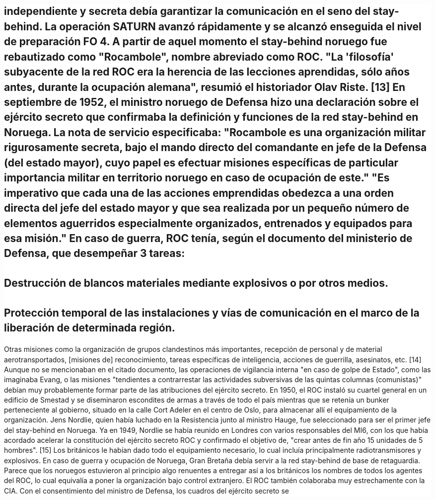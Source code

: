independiente y secreta debía garantizar la comunicación en el seno del stay-behind.
La operación SATURN avanzó rápidamente y se alcanzó enseguida el nivel de
preparación FO 4.
A partir de aquel momento el stay-behind noruego
fue rebautizado como "Rocambole", nombre abreviado como ROC.
"La 'filosofía' subyacente de la red ROC era
la herencia de las lecciones aprendidas, sólo años antes, durante la
ocupación alemana", resumió el historiador Olav Riste. [13]
En septiembre de 1952, el ministro noruego de
Defensa hizo una declaración sobre el ejército secreto que confirmaba la
definición y funciones de la red stay-behind en Noruega.
La nota de servicio especificaba:
"Rocambole es una organización militar
rigurosamente secreta, bajo el mando directo del comandante en jefe de
la Defensa (del estado mayor), cuyo papel es efectuar misiones
específicas de particular importancia militar en territorio noruego en
caso de ocupación de este."
"Es imperativo que cada una de las acciones emprendidas obedezca a una
orden directa del jefe del estado mayor y que sea realizada por un
pequeño número de elementos aguerridos especialmente organizados,
entrenados y equipados para esa misión."
En caso de guerra, ROC tenía, según el documento
del ministerio de Defensa, que desempeñar 3 tareas:
-
Destrucción de blancos materiales
mediante explosivos o por otros medios.
-
Protección temporal de las instalaciones
y vías de comunicación en el marco de la liberación de determinada
región.
-
Otras misiones como la organización de
grupos clandestinos más importantes, recepción de personal y de
material aerotransportados, [misiones de] reconocimiento, tareas
específicas de inteligencia, acciones de guerrilla, asesinatos, etc.
[14]
Aunque no se mencionaban en el citado documento,
las operaciones de vigilancia interna "en caso de golpe de Estado", como las
imaginaba Evang, o las misiones "tendientes a contrarrestar las actividades
subversivas de las quintas columnas (comunistas)" debían muy probablemente
formar parte de las atribuciones del ejército secreto.
En 1950, el ROC instaló su cuartel general en un edificio de Smestad y se
diseminaron escondites de armas a través de todo el país mientras que se
retenía un bunker perteneciente al gobierno, situado en la calle Cort Adeler
en el centro de Oslo, para almacenar allí el equipamiento de la
organización.
Jens Nordlie, quien había luchado en la
Resistencia junto al ministro Hauge, fue seleccionado para ser el primer
jefe del stay-behind en Noruega.
Ya en 1949, Nordlie se había reunido en Londres
con varios responsables del MI6, con los que había acordado acelerar la
constitución del ejército secreto ROC y confirmado el objetivo de,
"crear antes de fin año 15 unidades de 5
hombres". [15]
Los británicos le habían dado todo el
equipamiento necesario, lo cual incluía principalmente radiotransmisores y
explosivos.
En caso de guerra y ocupación de Noruega, Gran
Bretaña debía servir a la red stay-behind de base de retaguardia. Parece que
los noruegos estuvieron al principio algo renuentes a entregar así a los
británicos los nombres de todos los agentes del ROC, lo cual equivalía a
poner la organización bajo control extranjero.
El ROC también colaboraba muy estrechamente con la CIA. Con el
consentimiento del ministro de Defensa, los cuadros del ejército secreto se